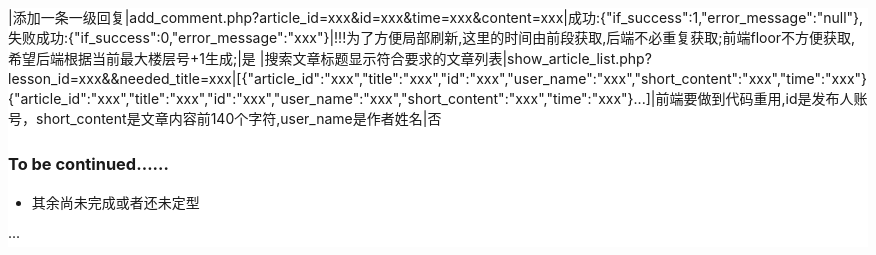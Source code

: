 |添加一条一级回复|add_comment.php?article_id=xxx&id=xxx&time=xxx&content=xxx|成功:{"if_success":1,"error_message":"null"},失败成功:{"if_success":0,"error_message":"xxx"}|!!!为了方便局部刷新,这里的时间由前段获取,后端不必重复获取;前端floor不方便获取,希望后端根据当前最大楼层号+1生成;|是
|搜索文章标题显示符合要求的文章列表|show_article_list.php?lesson_id=xxx&&needed_title=xxx|[{"article_id":"xxx","title":"xxx","id":"xxx","user_name":"xxx","short_content":"xxx","time":"xxx"}{"article_id":"xxx","title":"xxx","id":"xxx","user_name":"xxx","short_content":"xxx","time":"xxx"}...]|前端要做到代码重用,id是发布人账号，short_content是文章内容前140个字符,user_name是作者姓名|否


### To be continued……
- 其余尚未完成或者还未定型

···

